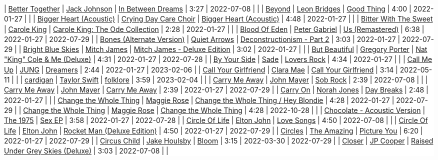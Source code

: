 | [Better Together](https://open.spotify.com/track/4VywXu6umkIQ2OS0m1I79y) | [Jack Johnson](https://open.spotify.com/artist/3GBPw9NK25X1Wt2OUvOwY3) | [In Between Dreams](https://open.spotify.com/album/7tTc46dNdE6GGuiQsssWxo) | 3:27 | 2022-07-08 |  |
| [Beyond](https://open.spotify.com/track/1Omt5bfz1tZUCqd26HxbS0) | [Leon Bridges](https://open.spotify.com/artist/3qnGvpP8Yth1AqSBMqON5x) | [Good Thing](https://open.spotify.com/album/7J9fifadXb0PPSBWXctbi8) | 4:00 | 2022-01-27 |  |
| [Bigger Heart \(Acoustic\)](https://open.spotify.com/track/0bUm2G8Iz9oWd6NvGyNWOz) | [Crying Day Care Choir](https://open.spotify.com/artist/2wA059Agr6FoUUJTD23KLl) | [Bigger Heart \(Acoustic\)](https://open.spotify.com/album/7ceIMQGqG1juOgQj4PLGXc) | 4:48 | 2022-01-27 |  |
| [Bitter With The Sweet](https://open.spotify.com/track/6bMrfP9V5s5fgL3Z02tcES) | [Carole King](https://open.spotify.com/artist/319yZVtYM9MBGqmSQnMyY6) | [Carole King: The Ode Collection](https://open.spotify.com/album/3kbEbYvWSub8LsGZpq6lcp) | 2:28 | 2022-01-27 |  |
| [Blood Of Eden](https://open.spotify.com/track/43uLQmPhgGdAcunXWzgznJ) | [Peter Gabriel](https://open.spotify.com/artist/7C4sUpWGlTy7IANjruj02I) | [Us \(Remastered\)](https://open.spotify.com/album/3YRB5HRzzcxxUbBMjnibcf) | 6:38 | 2022-01-27 | 2022-07-29 |
| [Bones \(Alternate Version\)](https://open.spotify.com/track/4nzht4k49tdt4i7S3KCoQn) | [Quiet Arrows](https://open.spotify.com/artist/7KRnRH8bRvoX4ebQwHw2EI) | [Deconstructionism \- Part 2](https://open.spotify.com/album/5bF7F0XUBRlg2vA2mRDI0x) | 3:03 | 2022-01-27 | 2022-07-29 |
| [Bright Blue Skies](https://open.spotify.com/track/5zxwumO0laRosoeOvbVSvc) | [Mitch James](https://open.spotify.com/artist/65oocmSeB6z75kHwrZo1le) | [Mitch James \- Deluxe Edition](https://open.spotify.com/album/2uyhLTwc2V8KeSgysLtXTf) | 3:02 | 2022-01-27 |  |
| [But Beautiful](https://open.spotify.com/track/7p9OLeV07n0tIQJS649Nus) | [Gregory Porter](https://open.spotify.com/artist/06nevPmNVfWUXyZkccahL8) | [Nat "King" Cole & Me \(Deluxe\)](https://open.spotify.com/album/32neEPsXGNu2uoJuTxirbd) | 4:31 | 2022-01-27 | 2022-07-28 |
| [By Your Side](https://open.spotify.com/track/7H3ojI1BsVy0dEJENqMt1k) | [Sade](https://open.spotify.com/artist/47zz7sob9NUcODy0BTDvKx) | [Lovers Rock](https://open.spotify.com/album/0NxA1D1taWpPdIc6uIlAi9) | 4:34 | 2022-01-27 |  |
| [Call Me Up](https://open.spotify.com/track/49VevNdsb5zvMFfZMVrCJi) | [JUNG](https://open.spotify.com/artist/1OHba9a2SK2KcJmJgkGQZO) | [Dreamers](https://open.spotify.com/album/4ltDWhyXNLzDAZqgonZCcj) | 2:44 | 2022-01-27 | 2023-02-06 |
| [Call Your Girlfriend](https://open.spotify.com/track/5hs8G87IGQq0Sz37oY9efX) | [Clara Mae](https://open.spotify.com/artist/6RHKEd9dpzQ4c09x8Zdaxu) | [Call Your Girlfriend](https://open.spotify.com/album/1ecFIwEV47tnDAQLAyH8vu) | 3:14 | 2022-05-11 |  |
| [cardigan](https://open.spotify.com/track/4R2kfaDFhslZEMJqAFNpdd) | [Taylor Swift](https://open.spotify.com/artist/06HL4z0CvFAxyc27GXpf02) | [folklore](https://open.spotify.com/album/2fenSS68JI1h4Fo296JfGr) | 3:59 | 2023-02-04 |  |
| [Carry Me Away](https://open.spotify.com/track/4Szq4dulKN9bOvLRW6uMdZ) | [John Mayer](https://open.spotify.com/artist/0hEurMDQu99nJRq8pTxO14) | [Sob Rock](https://open.spotify.com/album/2JmfwvRDitJlTUoLCkp61z) | 2:39 | 2022-07-08 |  |
| [Carry Me Away](https://open.spotify.com/track/6TL3MOcVW8i1UiJkvhpDbR) | [John Mayer](https://open.spotify.com/artist/0hEurMDQu99nJRq8pTxO14) | [Carry Me Away](https://open.spotify.com/album/5KvmuOTWNRFPAQdz0KRPcf) | 2:39 | 2022-01-27 | 2022-07-29 |
| [Carry On](https://open.spotify.com/track/4ZFhVVawR0xMJ5dJFNxFRl) | [Norah Jones](https://open.spotify.com/artist/2Kx7MNY7cI1ENniW7vT30N) | [Day Breaks](https://open.spotify.com/album/7ampUMuhfCx0briKjYNKRQ) | 2:48 | 2022-01-27 |  |
| [Change the Whole Thing](https://open.spotify.com/track/41SYWf4AZzsVbPakCgdXJg) | [Maggie Rose](https://open.spotify.com/artist/4FrAfXWWNZapoX4O1LEoLn) | [Change the Whole Thing / Hey Blondie](https://open.spotify.com/album/1jt3dMRUuG64y9YgqRMm2m) | 4:28 | 2022-01-27 | 2022-07-29 |
| [Change the Whole Thing](https://open.spotify.com/track/6Z5k237LIQek8rPlaSUas5) | [Maggie Rose](https://open.spotify.com/artist/4FrAfXWWNZapoX4O1LEoLn) | [Change the Whole Thing](https://open.spotify.com/album/20kCJxZJoLvOvyDWhgOYU4) | 4:28 | 2022-10-28 |  |
| [Chocolate \- Acoustic Version](https://open.spotify.com/track/2yyj5YLcGKcddBaQBNsulz) | [The 1975](https://open.spotify.com/artist/3mIj9lX2MWuHmhNCA7LSCW) | [Sex EP](https://open.spotify.com/album/10CzC8El7gcizNUMFUjAyM) | 3:58 | 2022-01-27 | 2022-07-28 |
| [Circle Of Life](https://open.spotify.com/track/7em38Hh2sKwnZ1HDgxvg82) | [Elton John](https://open.spotify.com/artist/3PhoLpVuITZKcymswpck5b) | [Love Songs](https://open.spotify.com/album/1bnoqPJyaxMCtYuSprcBTD) | 4:50 | 2022-07-08 |  |
| [Circle Of Life](https://open.spotify.com/track/1DqMnZpdOXy4mjmsXnFv2t) | [Elton John](https://open.spotify.com/artist/3PhoLpVuITZKcymswpck5b) | [Rocket Man \(Deluxe Edition\)](https://open.spotify.com/album/1vsWzNT3lzLt7RNLUdUVZB) | 4:50 | 2022-01-27 | 2022-07-29 |
| [Circles](https://open.spotify.com/track/5zZ9myu2TwS66Mt0NNRklI) | [The Amazing](https://open.spotify.com/artist/16f3WYlA4miISj20MG5J30) | [Picture You](https://open.spotify.com/album/3weJmvatlZa9M4RZKEUsN6) | 6:20 | 2022-01-27 | 2022-07-29 |
| [Circus Child](https://open.spotify.com/track/2X84gEEyoxCuHiP2dT8d25) | [Jake Houlsby](https://open.spotify.com/artist/7opQBzUd3mv4GsxSIveDB3) | [Bloom](https://open.spotify.com/album/1RZunUEkro7c6G7U7EMsxQ) | 3:15 | 2022-03-30 | 2022-07-29 |
| [Closer](https://open.spotify.com/track/0ol0U7r1cOiiKCjvTsLVmU) | [JP Cooper](https://open.spotify.com/artist/4kYGAK2zu9EAomwj3hXkXy) | [Raised Under Grey Skies \(Deluxe\)](https://open.spotify.com/album/3cS0qzNDjE5SjdAL1W98fo) | 3:03 | 2022-07-08 |  |